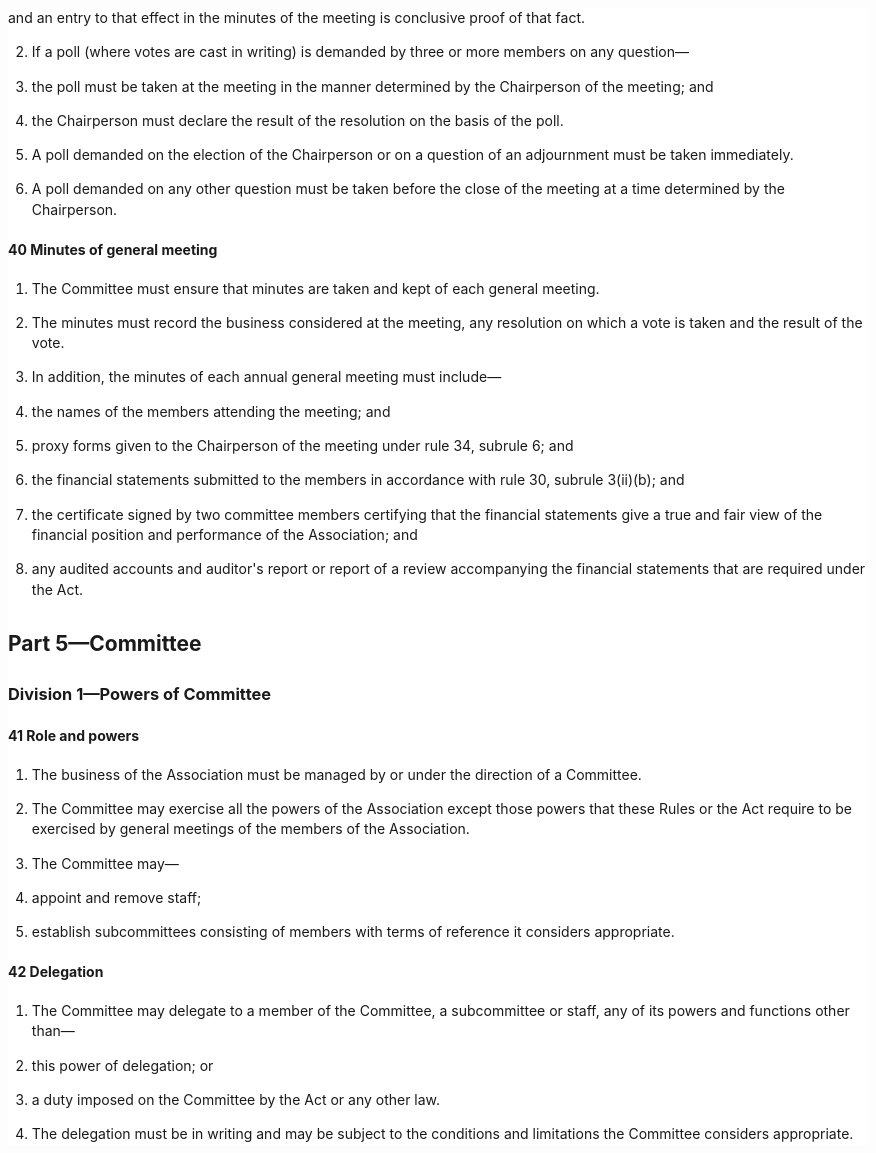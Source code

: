   and an entry to that effect in the minutes of the meeting is conclusive proof of that fact.

2. If a poll (where votes are cast in writing) is demanded by three or more members on any question—
  1. the poll must be taken at the meeting in the manner determined by the Chairperson of the meeting; and
  2. the Chairperson must declare the result of the resolution on the basis of the poll.

3. A poll demanded on the election of the Chairperson or on a question of an adjournment must be taken immediately.

4. A poll demanded on any other question must be taken before the close of the meeting at a time determined by the Chairperson.

#### 40 Minutes of general meeting

1. The Committee must ensure that minutes are taken and kept of each general meeting.

2. The minutes must record the business considered at the meeting, any resolution on which a vote is taken and the result of the vote.

3. In addition, the minutes of each annual general meeting must include—
  1. the names of the members attending the meeting; and
  2. proxy forms given to the Chairperson of the meeting under rule 34, subrule 6; and
  3. the financial statements submitted to the members in accordance with rule 30, subrule 3(ii)(b); and
  4. the certificate signed by two committee members certifying that the financial statements give a true and fair view of the financial position and performance of the Association; and
  5. any audited accounts and auditor's report or report of a review accompanying the financial statements that are required under the Act.

## Part 5—Committee

### Division 1—Powers of Committee

#### 41 Role and powers

1. The business of the Association must be managed by or under the direction of a Committee.

2. The Committee may exercise all the powers of the Association except those powers that these Rules or the Act require to be exercised by general meetings of the members of the Association.

3. The Committee may—
  1. appoint and remove staff;
  2. establish subcommittees consisting of members with terms of reference it considers appropriate.

#### 42 Delegation

1. The Committee may delegate to a member of the Committee, a subcommittee or staff, any of its powers and functions other than—
  1. this power of delegation; or
  2. a duty imposed on the Committee by the Act or any other law.

2. The delegation must be in writing and may be subject to the conditions and limitations the Committee considers appropriate.
